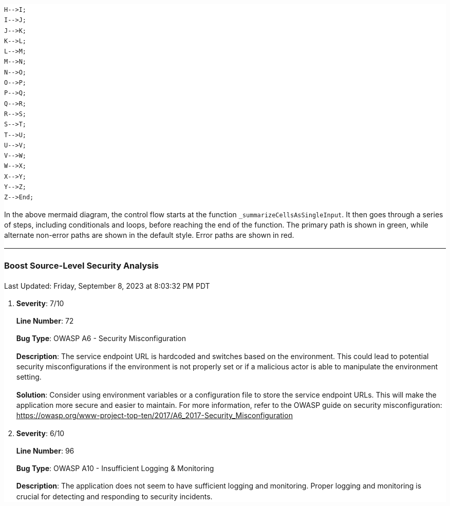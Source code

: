 ```mermaid
H-->I;
I-->J;
J-->K;
K-->L;
L-->M;
M-->N;
N-->O;
O-->P;
P-->Q;
Q-->R;
R-->S;
S-->T;
T-->U;
U-->V;
V-->W;
W-->X;
X-->Y;
Y-->Z;
Z-->End;
```

In the above mermaid diagram, the control flow starts at the function `_summarizeCellsAsSingleInput`. It then goes through a series of steps, including conditionals and loops, before reaching the end of the function. The primary path is shown in green, while alternate non-error paths are shown in the default style. Error paths are shown in red.



---

### Boost Source-Level Security Analysis

Last Updated: Friday, September 8, 2023 at 8:03:32 PM PDT

1. **Severity**: 7/10

   **Line Number**: 72

   **Bug Type**: OWASP A6 - Security Misconfiguration

   **Description**: The service endpoint URL is hardcoded and switches based on the environment. This could lead to potential security misconfigurations if the environment is not properly set or if a malicious actor is able to manipulate the environment setting.

   **Solution**: Consider using environment variables or a configuration file to store the service endpoint URLs. This will make the application more secure and easier to maintain. For more information, refer to the OWASP guide on security misconfiguration: https://owasp.org/www-project-top-ten/2017/A6_2017-Security_Misconfiguration


2. **Severity**: 6/10

   **Line Number**: 96

   **Bug Type**: OWASP A10 - Insufficient Logging & Monitoring

   **Description**: The application does not seem to have sufficient logging and monitoring. Proper logging and monitoring is crucial for detecting and responding to security incidents.
